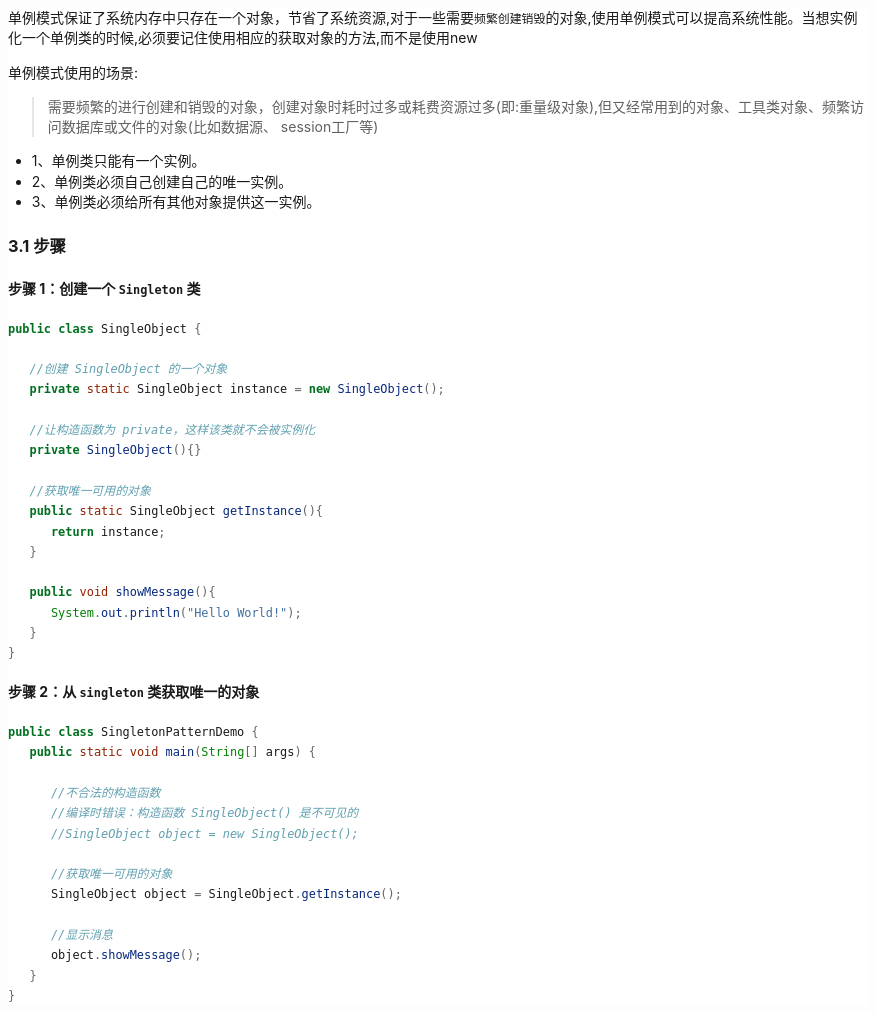 单例模式保证了系统内存中只存在一个对象，节省了系统资源,对于一些需要`频繁创建销毁`的对象,使用单例模式可以提高系统性能。当想实例化一个单例类的时候,必须要记住使用相应的获取对象的方法,而不是使用new

单例模式使用的场景:

> 需要频繁的进行创建和销毁的对象，创建对象时耗时过多或耗费资源过多(即:重量级对象),但又经常用到的对象、工具类对象、频繁访问数据库或文件的对象(比如数据源、 session工厂等)  



- 1、单例类只能有一个实例。
- 2、单例类必须自己创建自己的唯一实例。
- 3、单例类必须给所有其他对象提供这一实例。



### 3.1 步骤



#### 步骤 1：创建一个 `Singleton` 类



```java
public class SingleObject {
 
   //创建 SingleObject 的一个对象
   private static SingleObject instance = new SingleObject();
 
   //让构造函数为 private，这样该类就不会被实例化
   private SingleObject(){}
 
   //获取唯一可用的对象
   public static SingleObject getInstance(){
      return instance;
   }
 
   public void showMessage(){
      System.out.println("Hello World!");
   }
}
```



#### 步骤 2：从 `singleton` 类获取唯一的对象



```java
public class SingletonPatternDemo {
   public static void main(String[] args) {
 
      //不合法的构造函数
      //编译时错误：构造函数 SingleObject() 是不可见的
      //SingleObject object = new SingleObject();
 
      //获取唯一可用的对象
      SingleObject object = SingleObject.getInstance();
 
      //显示消息
      object.showMessage();
   }
}
```
